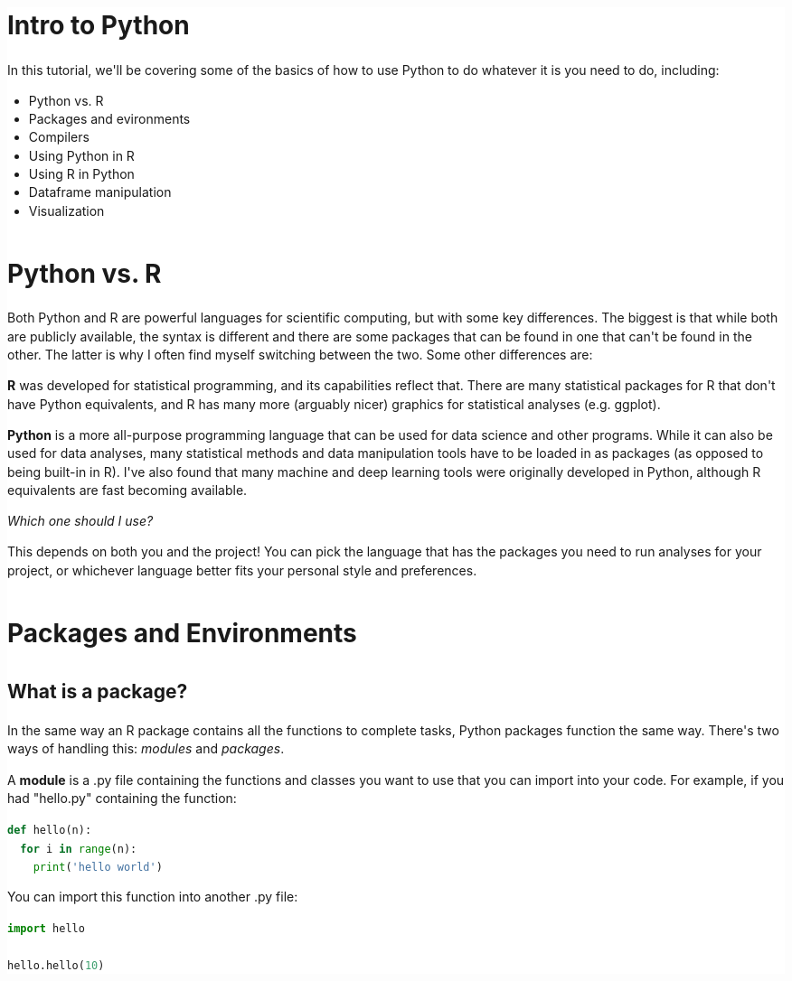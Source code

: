 # Intro to Python

In this tutorial, we'll be covering some of the basics of how to use Python to do whatever it is you need to do, including:  

*   Python vs. R
*   Packages and evironments
*   Compilers
*   Using Python in R
*   Using R in Python
*   Dataframe manipulation 
*   Visualization 






# Python vs. R

Both Python and R are powerful languages for scientific computing, but with some key differences. The biggest is that while both are publicly available, the syntax is different and there are some packages that can be found in one that can't be found in the other. The latter is why I often find myself switching between the two. Some other differences are:

**R** was developed for statistical programming, and its capabilities reflect that. There are many statistical packages for R that don't have Python equivalents, and R has many more (arguably nicer) graphics for statistical analyses (e.g. ggplot). 

**Python** is a more all-purpose programming language that can be used for data science and other programs. While it can also be used for data analyses, many statistical methods and data manipulation tools have to be loaded in as packages (as opposed to being built-in in R). I've also found that many machine and deep learning tools were originally developed in Python, although R equivalents are fast becoming available. 

*Which one should I use?*

This depends on both you and the project! You can pick the language that has the packages you need to run analyses for your project, or whichever language better fits your personal style and preferences. 

# Packages and Environments

## What is a package?

In the same way an R package contains all the functions to complete tasks, Python packages function the same way. There's two ways of handling this: *modules* and *packages*.

A **module** is a .py file containing the functions and classes you want to use that you can import into your code. For example, if you had "hello.py" containing the function:
```python
def hello(n): 
  for i in range(n): 
    print('hello world') 
```
You can import this function into another .py file:
```python
import hello

hello.hello(10)
```
